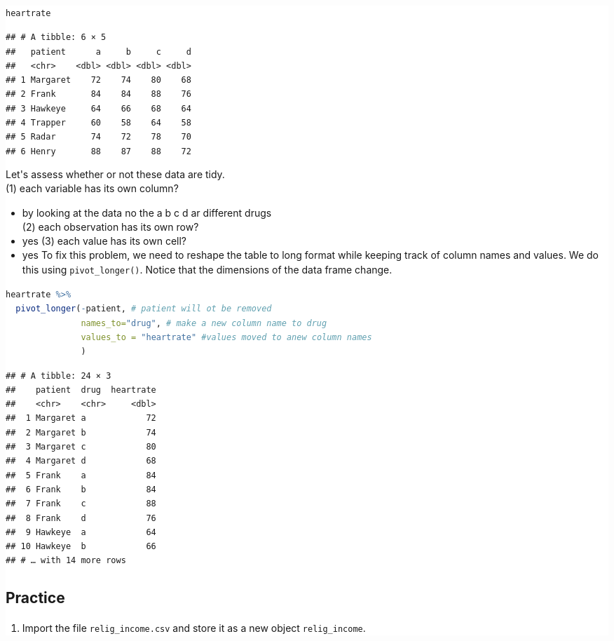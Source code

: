 
```r
heartrate
```

```
## # A tibble: 6 × 5
##   patient      a     b     c     d
##   <chr>    <dbl> <dbl> <dbl> <dbl>
## 1 Margaret    72    74    80    68
## 2 Frank       84    84    88    76
## 3 Hawkeye     64    66    68    64
## 4 Trapper     60    58    64    58
## 5 Radar       74    72    78    70
## 6 Henry       88    87    88    72
```

Let's assess whether or not these data are tidy.  
(1) each variable has its own column?  
 - by looking at the data no the a b c d ar different drugs  
(2) each observation has its own row?  
- yes
(3) each value has its own cell?  
- yes
To fix this problem, we need to reshape the table to long format while keeping track of column names and values. We do this using `pivot_longer()`. Notice that the dimensions of the data frame change.  

```r
heartrate %>% 
  pivot_longer(-patient, # patient will ot be removed
               names_to="drug", # make a new column name to drug
               values_to = "heartrate" #values moved to anew column names 
               )
```

```
## # A tibble: 24 × 3
##    patient  drug  heartrate
##    <chr>    <chr>     <dbl>
##  1 Margaret a            72
##  2 Margaret b            74
##  3 Margaret c            80
##  4 Margaret d            68
##  5 Frank    a            84
##  6 Frank    b            84
##  7 Frank    c            88
##  8 Frank    d            76
##  9 Hawkeye  a            64
## 10 Hawkeye  b            66
## # … with 14 more rows
```

## Practice
1. Import the file `relig_income.csv` and store it as a new object `relig_income`.  
